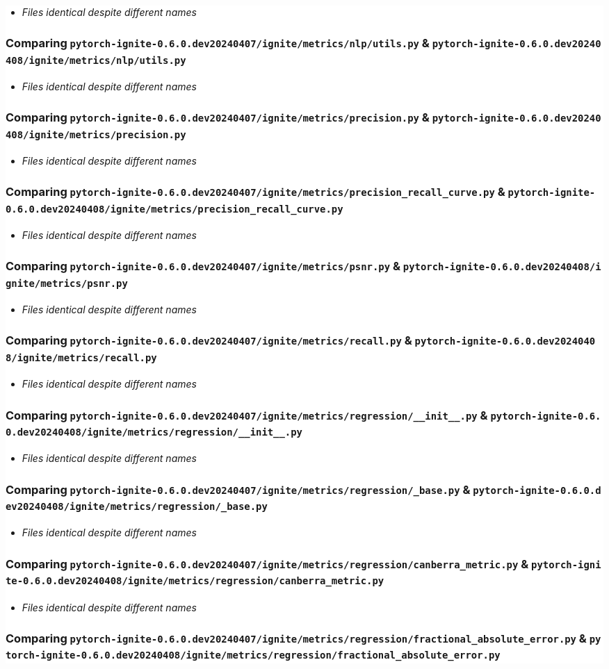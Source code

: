  * *Files identical despite different names*

### Comparing `pytorch-ignite-0.6.0.dev20240407/ignite/metrics/nlp/utils.py` & `pytorch-ignite-0.6.0.dev20240408/ignite/metrics/nlp/utils.py`

 * *Files identical despite different names*

### Comparing `pytorch-ignite-0.6.0.dev20240407/ignite/metrics/precision.py` & `pytorch-ignite-0.6.0.dev20240408/ignite/metrics/precision.py`

 * *Files identical despite different names*

### Comparing `pytorch-ignite-0.6.0.dev20240407/ignite/metrics/precision_recall_curve.py` & `pytorch-ignite-0.6.0.dev20240408/ignite/metrics/precision_recall_curve.py`

 * *Files identical despite different names*

### Comparing `pytorch-ignite-0.6.0.dev20240407/ignite/metrics/psnr.py` & `pytorch-ignite-0.6.0.dev20240408/ignite/metrics/psnr.py`

 * *Files identical despite different names*

### Comparing `pytorch-ignite-0.6.0.dev20240407/ignite/metrics/recall.py` & `pytorch-ignite-0.6.0.dev20240408/ignite/metrics/recall.py`

 * *Files identical despite different names*

### Comparing `pytorch-ignite-0.6.0.dev20240407/ignite/metrics/regression/__init__.py` & `pytorch-ignite-0.6.0.dev20240408/ignite/metrics/regression/__init__.py`

 * *Files identical despite different names*

### Comparing `pytorch-ignite-0.6.0.dev20240407/ignite/metrics/regression/_base.py` & `pytorch-ignite-0.6.0.dev20240408/ignite/metrics/regression/_base.py`

 * *Files identical despite different names*

### Comparing `pytorch-ignite-0.6.0.dev20240407/ignite/metrics/regression/canberra_metric.py` & `pytorch-ignite-0.6.0.dev20240408/ignite/metrics/regression/canberra_metric.py`

 * *Files identical despite different names*

### Comparing `pytorch-ignite-0.6.0.dev20240407/ignite/metrics/regression/fractional_absolute_error.py` & `pytorch-ignite-0.6.0.dev20240408/ignite/metrics/regression/fractional_absolute_error.py`
